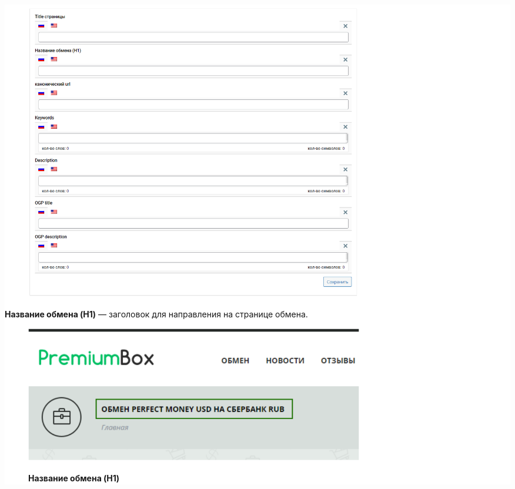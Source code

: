 <figure><img src="../../.gitbook/assets/image (1077).png" alt="" width="563"><figcaption></figcaption></figure>

**Название обмена (H1)** — заголовок для направления на странице обмена.

<figure><img src="../../.gitbook/assets/Screenshot_9 (3).png" alt="" width="563"><figcaption><p><strong>Название обмена (H1)</strong></p></figcaption></figure>
